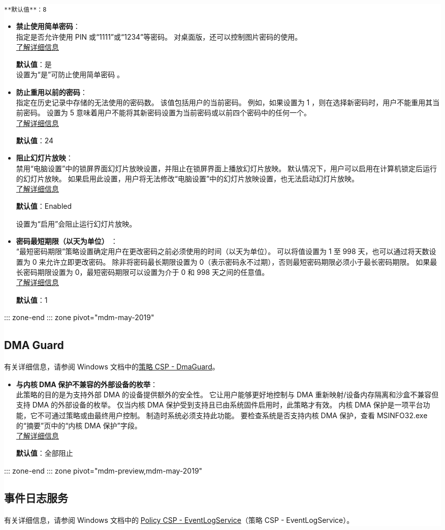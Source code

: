     **默认值**：8

  - **禁止使用简单密码**：  
    指定是否允许使用 PIN 或“1111”或“1234”等密码。 对桌面版，还可以控制图片密码的使用。  
    [了解详细信息](https://go.microsoft.com/fwlink/?linkid=2067127)

    **默认值**：是  
    设置为“是”可防止使用简单密码  。

  - **防止重用以前的密码**：  
    指定在历史记录中存储的无法使用的密码数。 该值包括用户的当前密码。 例如，如果设置为 1  ，则在选择新密码时，用户不能重用其当前密码。 设置为 5  意味着用户不能将其新密码设置为当前密码或以前四个密码中的任何一个。  
    [了解详细信息](https://go.microsoft.com/fwlink/?linkid=2066795)

    **默认值**：24

- **阻止幻灯片放映**：  
  禁用“电脑设置”中的锁屏界面幻灯片放映设置，并阻止在锁屏界面上播放幻灯片放映。 默认情况下，用户可以启用在计算机锁定后运行的幻灯片放映。 如果启用此设置，用户将无法修改“电脑设置”中的幻灯片放映设置，也无法启动幻灯片放映。  
  [了解详细信息](https://go.microsoft.com/fwlink/?linkid=2067105)

  **默认值**：Enabled  

  设置为“启用”会阻止运行幻灯片放映。 

- **密码最短期限（以天为单位）** ：  
  “最短密码期限”策略设置确定用户在更改密码之前必须使用的时间（以天为单位）。 可以将值设置为 1 至 998 天，也可以通过将天数设置为 0 来允许立即更改密码。 除非将密码最长期限设置为 0（表示密码永不过期），否则最短密码期限必须小于最长密码期限。 如果最长密码期限设置为 0，最短密码期限可以设置为介于 0 和 998 天之间的任意值。  
  [了解详细信息](https://go.microsoft.com/fwlink/?linkid=2067022)

  **默认值**：1

::: zone-end
::: zone pivot="mdm-may-2019"

## <a name="dma-guard"></a>DMA Guard

有关详细信息，请参阅 Windows 文档中的[策略 CSP - DmaGuard](https://docs.microsoft.com/windows/client-management/mdm/policy-csp-dmaguard)。

- **与内核 DMA 保护不兼容的外部设备的枚举**：  
  此策略的目的是为支持外部 DMA 的设备提供额外的安全性。 它让用户能够更好地控制与 DMA 重新映射/设备内存隔离和沙盒不兼容但支持 DMA 的外部设备的枚举。 仅当内核 DMA 保护受到支持且已由系统固件启用时，此策略才有效。 内核 DMA 保护是一项平台功能，它不可通过策略或由最终用户控制。 制造时系统必须支持此功能。 要检查系统是否支持内核 DMA 保护，查看 MSINFO32.exe 的“摘要”页中的“内核 DMA 保护”字段。  
  [了解详细信息](https://docs.microsoft.com/windows/client-management/mdm/policy-csp-dmaguard#dmaguard-deviceenumerationpolicy)

  **默认值**：全部阻止

::: zone-end
::: zone pivot="mdm-preview,mdm-may-2019"

## <a name="event-log-service"></a>事件日志服务

有关详细信息，请参阅 Windows 文档中的 [Policy CSP - EventLogService](https://docs.microsoft.com/windows/client-management/mdm/policy-csp-eventlogservice)（策略 CSP - EventLogService）。
